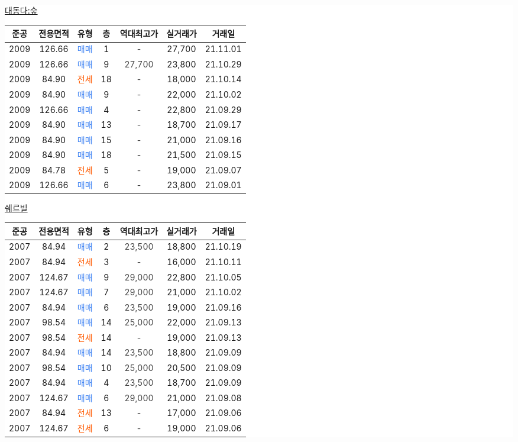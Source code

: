 [대동다:숲](https://search.naver.com/search.naver?query=%EB%8C%80%EB%8F%99%EB%8B%A4%3A%EC%88%B2)

|준공|전용면적|유형|층|역대최고가|실거래가|거래일|
|:---:|:---:|:---:|:---:|:---:|:---:|:---:|
|2009|126.66|<span style="color:#4285F3">매매</span>|1|<span style="color:#444444">-</span>|27,700|21.11.01|
|2009|126.66|<span style="color:#4285F3">매매</span>|9|<span style="color:#444444">27,700</span>|23,800|21.10.29|
|2009|84.90|<span style="color:#FF5A00">전세</span>|18|<span style="color:#444444">-</span>|18,000|21.10.14|
|2009|84.90|<span style="color:#4285F3">매매</span>|9|<span style="color:#444444">-</span>|22,000|21.10.02|
|2009|126.66|<span style="color:#4285F3">매매</span>|4|<span style="color:#444444">-</span>|22,800|21.09.29|
|2009|84.90|<span style="color:#4285F3">매매</span>|13|<span style="color:#444444">-</span>|18,700|21.09.17|
|2009|84.90|<span style="color:#4285F3">매매</span>|15|<span style="color:#444444">-</span>|21,000|21.09.16|
|2009|84.90|<span style="color:#4285F3">매매</span>|18|<span style="color:#444444">-</span>|21,500|21.09.15|
|2009|84.78|<span style="color:#FF5A00">전세</span>|5|<span style="color:#444444">-</span>|19,000|21.09.07|
|2009|126.66|<span style="color:#4285F3">매매</span>|6|<span style="color:#444444">-</span>|23,800|21.09.01|

[쉐르빌](https://search.naver.com/search.naver?query=%EC%89%90%EB%A5%B4%EB%B9%8C)

|준공|전용면적|유형|층|역대최고가|실거래가|거래일|
|:---:|:---:|:---:|:---:|:---:|:---:|:---:|
|2007|84.94|<span style="color:#4285F3">매매</span>|2|<span style="color:#444444">23,500</span>|18,800|21.10.19|
|2007|84.94|<span style="color:#FF5A00">전세</span>|3|<span style="color:#444444">-</span>|16,000|21.10.11|
|2007|124.67|<span style="color:#4285F3">매매</span>|9|<span style="color:#444444">29,000</span>|22,800|21.10.05|
|2007|124.67|<span style="color:#4285F3">매매</span>|7|<span style="color:#444444">29,000</span>|21,000|21.10.02|
|2007|84.94|<span style="color:#4285F3">매매</span>|6|<span style="color:#444444">23,500</span>|19,000|21.09.16|
|2007|98.54|<span style="color:#4285F3">매매</span>|14|<span style="color:#444444">25,000</span>|22,000|21.09.13|
|2007|98.54|<span style="color:#FF5A00">전세</span>|14|<span style="color:#444444">-</span>|19,000|21.09.13|
|2007|84.94|<span style="color:#4285F3">매매</span>|14|<span style="color:#444444">23,500</span>|18,800|21.09.09|
|2007|98.54|<span style="color:#4285F3">매매</span>|10|<span style="color:#444444">25,000</span>|20,500|21.09.09|
|2007|84.94|<span style="color:#4285F3">매매</span>|4|<span style="color:#444444">23,500</span>|18,700|21.09.09|
|2007|124.67|<span style="color:#4285F3">매매</span>|6|<span style="color:#444444">29,000</span>|21,000|21.09.08|
|2007|84.94|<span style="color:#FF5A00">전세</span>|13|<span style="color:#444444">-</span>|17,000|21.09.06|
|2007|124.67|<span style="color:#FF5A00">전세</span>|6|<span style="color:#444444">-</span>|19,000|21.09.06|


<script async src="https://pagead2.googlesyndication.com/pagead/js/adsbygoogle.js"></script>

<ins class="adsbygoogle"
     style="display:block"
     data-ad-client="ca-pub-1142216861245946"
     data-ad-slot="4805727019"
     data-ad-format="auto"
     data-full-width-responsive="true"></ins>
<script>
     (adsbygoogle = window.adsbygoogle || []).push({});
</script>
